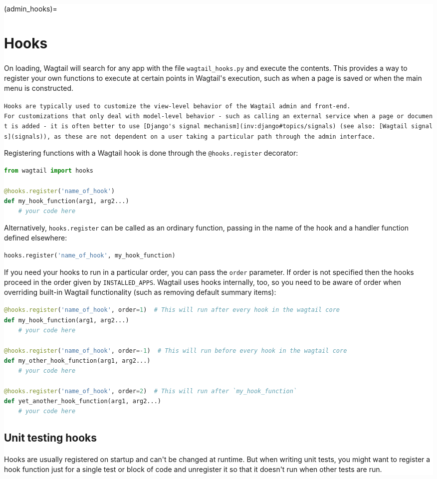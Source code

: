 (admin_hooks)=

# Hooks

On loading, Wagtail will search for any app with the file `wagtail_hooks.py` and execute the contents. This provides a way to register your own functions to execute at certain points in Wagtail's execution, such as when a page is saved or when the main menu is constructed.

```{note}
Hooks are typically used to customize the view-level behavior of the Wagtail admin and front-end.
For customizations that only deal with model-level behavior - such as calling an external service when a page or document is added - it is often better to use [Django's signal mechanism](inv:django#topics/signals) (see also: [Wagtail signals](signals)), as these are not dependent on a user taking a particular path through the admin interface.
```

Registering functions with a Wagtail hook is done through the `@hooks.register` decorator:

```python
from wagtail import hooks

@hooks.register('name_of_hook')
def my_hook_function(arg1, arg2...)
    # your code here
```

Alternatively, `hooks.register` can be called as an ordinary function, passing in the name of the hook and a handler function defined elsewhere:

```python
hooks.register('name_of_hook', my_hook_function)
```

If you need your hooks to run in a particular order, you can pass the `order` parameter. If order is not specified then the hooks proceed in the order given by `INSTALLED_APPS`. Wagtail uses hooks internally, too, so you need to be aware of order when overriding built-in Wagtail functionality (such as removing default summary items):

```python
@hooks.register('name_of_hook', order=1)  # This will run after every hook in the wagtail core
def my_hook_function(arg1, arg2...)
    # your code here

@hooks.register('name_of_hook', order=-1)  # This will run before every hook in the wagtail core
def my_other_hook_function(arg1, arg2...)
    # your code here

@hooks.register('name_of_hook', order=2)  # This will run after `my_hook_function`
def yet_another_hook_function(arg1, arg2...)
    # your code here
```

## Unit testing hooks

Hooks are usually registered on startup and can't be changed at runtime. But when writing unit tests, you might want to register a hook
function just for a single test or block of code and unregister it so that it doesn't run when other tests are run.
